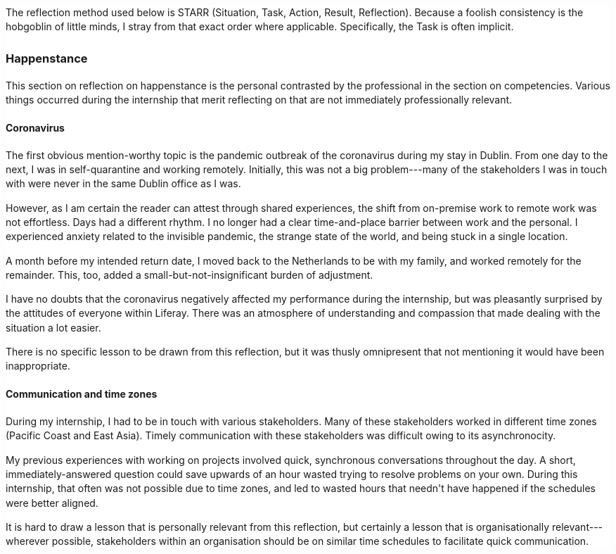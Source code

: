The reflection method used below is STARR (Situation, Task, Action, Result,
Reflection). Because a foolish consistency is the hobgoblin of little minds, I
stray from that exact order where applicable. Specifically, the Task is often
implicit.

### Happenstance

This section on reflection on happenstance is the personal contrasted by the
professional in the section on competencies. Various things occurred during the
internship that merit reflecting on that are not immediately professionally
relevant.

#### Coronavirus

The first obvious mention-worthy topic is the pandemic outbreak of the
coronavirus during my stay in Dublin. From one day to the next, I was in
self-quarantine and working remotely. Initially, this was not a big
problem---many of the stakeholders I was in touch with were never in the same
Dublin office as I was.

However, as I am certain the reader can attest through shared experiences, the
shift from on-premise work to remote work was not effortless. Days had a
different rhythm. I no longer had a clear time-and-place barrier between work
and the personal. I experienced anxiety related to the invisible pandemic, the
strange state of the world, and being stuck in a single location.

A month before my intended return date, I moved back to the Netherlands to be
with my family, and worked remotely for the remainder. This, too, added a
small-but-not-insignificant burden of adjustment.

I have no doubts that the coronavirus negatively affected my performance during
the internship, but was pleasantly surprised by the attitudes of everyone within
Liferay. There was an atmosphere of understanding and compassion that made
dealing with the situation a lot easier.

There is no specific lesson to be drawn from this reflection, but it was thusly
omnipresent that not mentioning it would have been inappropriate.

#### Communication and time zones

During my internship, I had to be in touch with various stakeholders. Many of
these stakeholders worked in different time zones (Pacific Coast and East Asia).
Timely communication with these stakeholders was difficult owing to its
asynchronocity.

My previous experiences with working on projects involved quick, synchronous
conversations throughout the day. A short, immediately-answered question could
save upwards of an hour wasted trying to resolve problems on your own. During
this internship, that often was not possible due to time zones, and led to
wasted hours that needn't have happened if the schedules were better aligned.

It is hard to draw a lesson that is personally relevant from this reflection,
but certainly a lesson that is organisationally relevant---wherever possible,
stakeholders within an organisation should be on similar time schedules to
facilitate quick communication.
